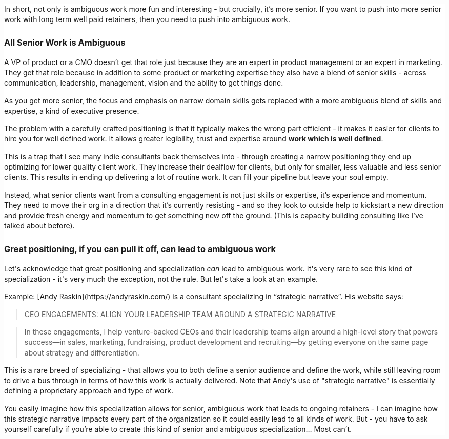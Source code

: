 In short, not only is ambiguous work more fun and interesting - but crucially, it’s more senior. If you want to push into more senior work with long term well paid retainers, then you need to push into ambiguous work.

### All Senior Work is Ambiguous

A VP of product or a CMO doesn’t get that role just because they are an expert in product management or an expert in marketing. They get that role because in addition to some product or marketing expertise they also have a blend of senior skills - across communication, leadership, management, vision and the ability to get things done.

As you get more senior, the focus and emphasis on narrow domain skills gets replaced with a more ambiguous blend of skills and expertise, a kind of executive presence.

The problem with a carefully crafted positioning is that it typically makes the wrong part efficient - it makes it easier for clients to hire you for well defined work. It allows greater legibility, trust and expertise around **work which is well defined**.

This is a trap that I see many indie consultants back themselves into - through creating a narrow positioning they end up optimizing for lower quality client work. They increase their dealflow for clients, but only for smaller, less valuable and less senior clients. This results in ending up delivering a lot of routine work. It can fill your pipeline but leave your soul empty.

Instead, what senior clients want from a consulting engagement is not just skills or expertise, it’s experience and momentum. They need to move their org in a direction that it’s currently resisting - and so they look to outside help to kickstart a new direction and provide fresh energy and momentum to get something new off the ground. (This is [capacity building consulting](https://tomcritchlow.com/2019/12/06/blocking-unblocking-clients/) like I’ve talked about before).

### Great positioning, if you can pull it off, can lead to ambiguous work

Let's acknowledge that great positioning and specialization *can* lead to ambiguous work. It's very rare to see this kind of specialization - it's very much the exception, not the rule. But let's take a look at an example.

<div class="example" markdown="1">
Example: [Andy Raskin](https://andyraskin.com/) is a consultant specializing in “strategic narrative”. His website says:

> CEO ENGAGEMENTS: ALIGN YOUR LEADERSHIP TEAM AROUND A STRATEGIC NARRATIVE

> In these engagements, I help venture-backed CEOs and their leadership teams align around a high-level story that powers success—in sales, marketing, fundraising, product development and recruiting—by getting everyone on the same page about strategy and differentiation.

This is a rare breed of specializing - that allows you to both define a senior audience and define the work, while still leaving room to drive a bus through in terms of how this work is actually delivered. Note that Andy's use of "strategic narrative" is essentially defining a proprietary approach and type of work.

You easily imagine how this specialization allows for senior, ambiguous work that leads to ongoing retainers - I can imagine how this strategic narrative impacts every part of the organization so it could easily lead to all kinds of work. But - you have to ask yourself carefully if you’re able to create this kind of senior and ambiguous specialization… Most can’t.
